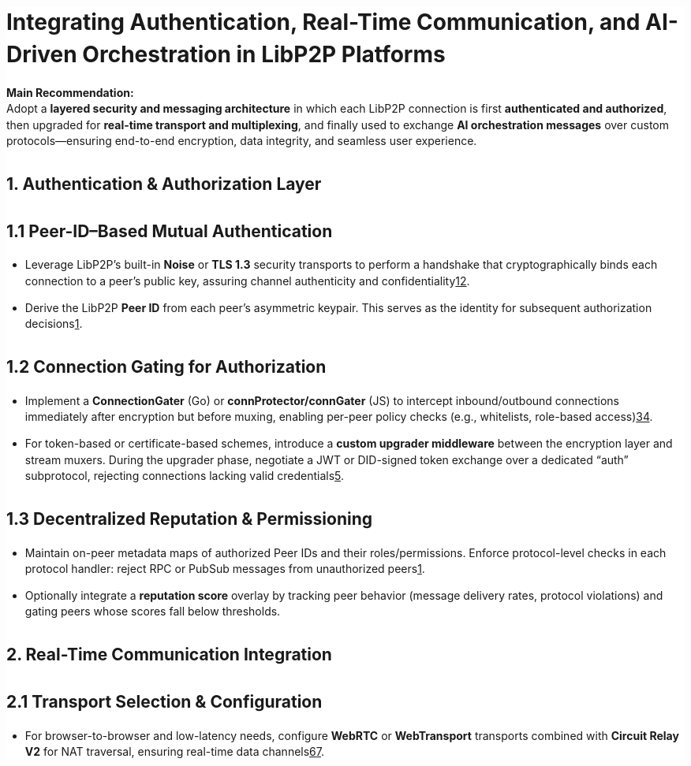 # Integrating Authentication, Real-Time Communication, and AI-Driven Orchestration in LibP2P Platforms

**Main Recommendation:**  
Adopt a **layered security and messaging architecture** in which each LibP2P connection is first **authenticated and authorized**, then upgraded for **real-time transport and multiplexing**, and finally used to exchange **AI orchestration messages** over custom protocols—ensuring end-to-end encryption, data integrity, and seamless user experience.

## 1. Authentication & Authorization Layer

## 1.1 Peer-ID–Based Mutual Authentication

- Leverage LibP2P’s built-in **Noise** or **TLS 1.3** security transports to perform a handshake that cryptographically binds each connection to a peer’s public key, assuring channel authenticity and confidentiality[1](https://docs.libp2p.io/concepts/security/security-considerations/)[2](https://docs.libp2p.io/concepts/secure-comm/tls/).
    
- Derive the LibP2P **Peer ID** from each peer’s asymmetric keypair. This serves as the identity for subsequent authorization decisions[1](https://docs.libp2p.io/concepts/security/security-considerations/).
    

## 1.2 Connection Gating for Authorization

- Implement a **ConnectionGater** (Go) or **connProtector/connGater** (JS) to intercept inbound/outbound connections immediately after encryption but before muxing, enabling per-peer policy checks (e.g., whitelists, role-based access)[3](https://github.com/libp2p/js-libp2p/blob/master/doc/CONFIGURATION.md)[4](https://discuss.libp2p.io/t/auth-with-connectiongater/2038).
    
- For token-based or certificate-based schemes, introduce a **custom upgrader middleware** between the encryption layer and stream muxers. During the upgrader phase, negotiate a JWT or DID-signed token exchange over a dedicated “auth” subprotocol, rejecting connections lacking valid credentials[5](https://discuss.libp2p.io/t/certificates-jwt-based-authorization-middleware-in-js-libp2p/517).
    

## 1.3 Decentralized Reputation & Permissioning

- Maintain on-peer metadata maps of authorized Peer IDs and their roles/permissions. Enforce protocol-level checks in each protocol handler: reject RPC or PubSub messages from unauthorized peers[1](https://docs.libp2p.io/concepts/security/security-considerations/).
    
- Optionally integrate a **reputation score** overlay by tracking peer behavior (message delivery rates, protocol violations) and gating peers whose scores fall below thresholds.
    

## 2. Real-Time Communication Integration

## 2.1 Transport Selection & Configuration

- For browser-to-browser and low-latency needs, configure **WebRTC** or **WebTransport** transports combined with **Circuit Relay V2** for NAT traversal, ensuring real-time data channels[6](https://linsoap.xlog.page/shi-yong-JS-tong-guo-WebRTC-chuang-jian-libp2p-wang-luo-bing-xiang-hu-lian-jie--li-lun-?locale=en)[7](https://www.npmjs.com/package/@libp2p/webrtc).
    